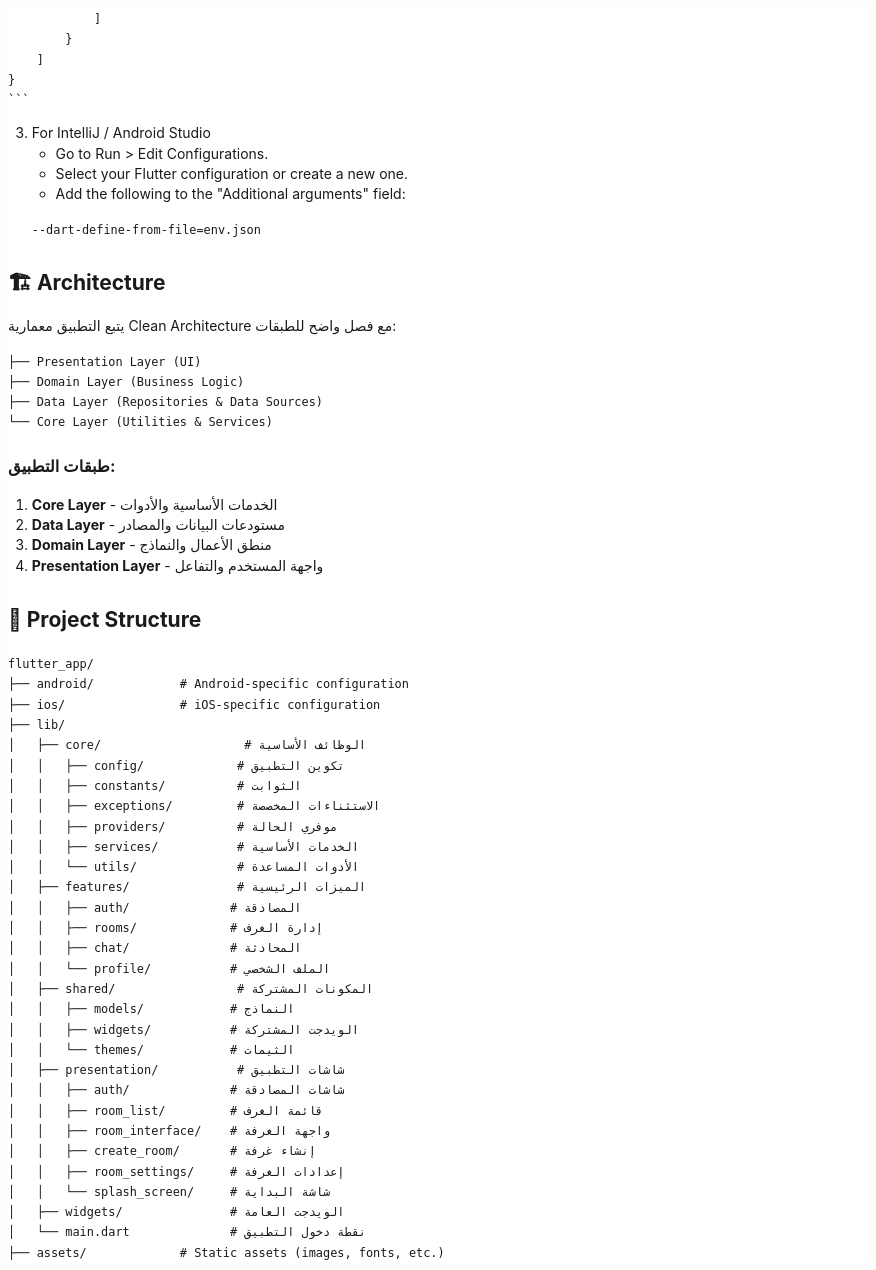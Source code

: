                 ]
            }
        ]
    }
    ```
3. For IntelliJ / Android Studio
    - Go to Run > Edit Configurations.
    - Select your Flutter configuration or create a new one.
    - Add the following to the "Additional arguments" field:
    ```bash
    --dart-define-from-file=env.json
    ```

## 🏗️ Architecture

يتبع التطبيق معمارية Clean Architecture مع فصل واضح للطبقات:

```
├── Presentation Layer (UI)
├── Domain Layer (Business Logic)
├── Data Layer (Repositories & Data Sources)
└── Core Layer (Utilities & Services)
```

### طبقات التطبيق:

1. **Core Layer** - الخدمات الأساسية والأدوات
2. **Data Layer** - مستودعات البيانات والمصادر
3. **Domain Layer** - منطق الأعمال والنماذج
4. **Presentation Layer** - واجهة المستخدم والتفاعل

## 📁 Project Structure

```
flutter_app/
├── android/            # Android-specific configuration
├── ios/                # iOS-specific configuration
├── lib/
│   ├── core/                    # الوظائف الأساسية
│   │   ├── config/             # تكوين التطبيق
│   │   ├── constants/          # الثوابت
│   │   ├── exceptions/         # الاستثناءات المخصصة
│   │   ├── providers/          # موفري الحالة
│   │   ├── services/           # الخدمات الأساسية
│   │   └── utils/              # الأدوات المساعدة
│   ├── features/               # الميزات الرئيسية
│   │   ├── auth/              # المصادقة
│   │   ├── rooms/             # إدارة الغرف
│   │   ├── chat/              # المحادثة
│   │   └── profile/           # الملف الشخصي
│   ├── shared/                 # المكونات المشتركة
│   │   ├── models/            # النماذج
│   │   ├── widgets/           # الويدجت المشتركة
│   │   └── themes/            # الثيمات
│   ├── presentation/           # شاشات التطبيق
│   │   ├── auth/              # شاشات المصادقة
│   │   ├── room_list/         # قائمة الغرف
│   │   ├── room_interface/    # واجهة الغرفة
│   │   ├── create_room/       # إنشاء غرفة
│   │   ├── room_settings/     # إعدادات الغرفة
│   │   └── splash_screen/     # شاشة البداية
│   ├── widgets/               # الويدجت العامة
│   └── main.dart              # نقطة دخول التطبيق
├── assets/             # Static assets (images, fonts, etc.)
```